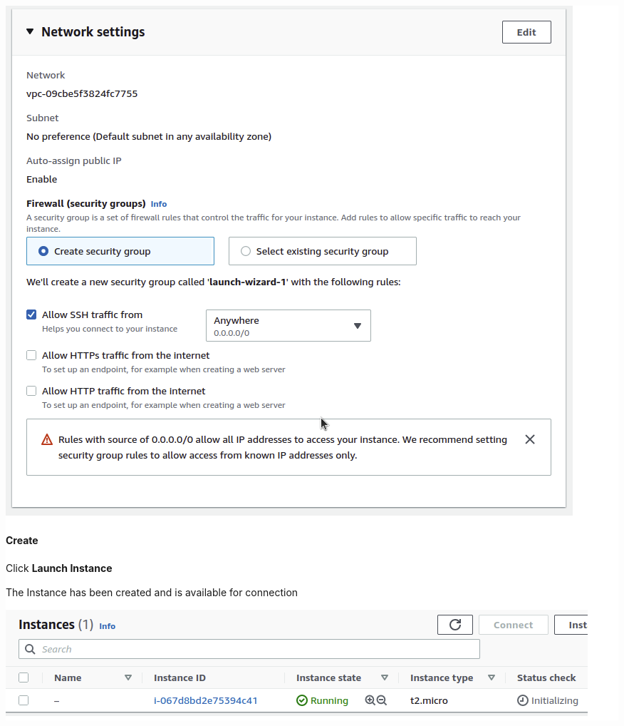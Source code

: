 ![](./img/05.png)

#### Create

Click **Launch Instance**

The Instance has been created and is available for connection

![](./img/06.png)
